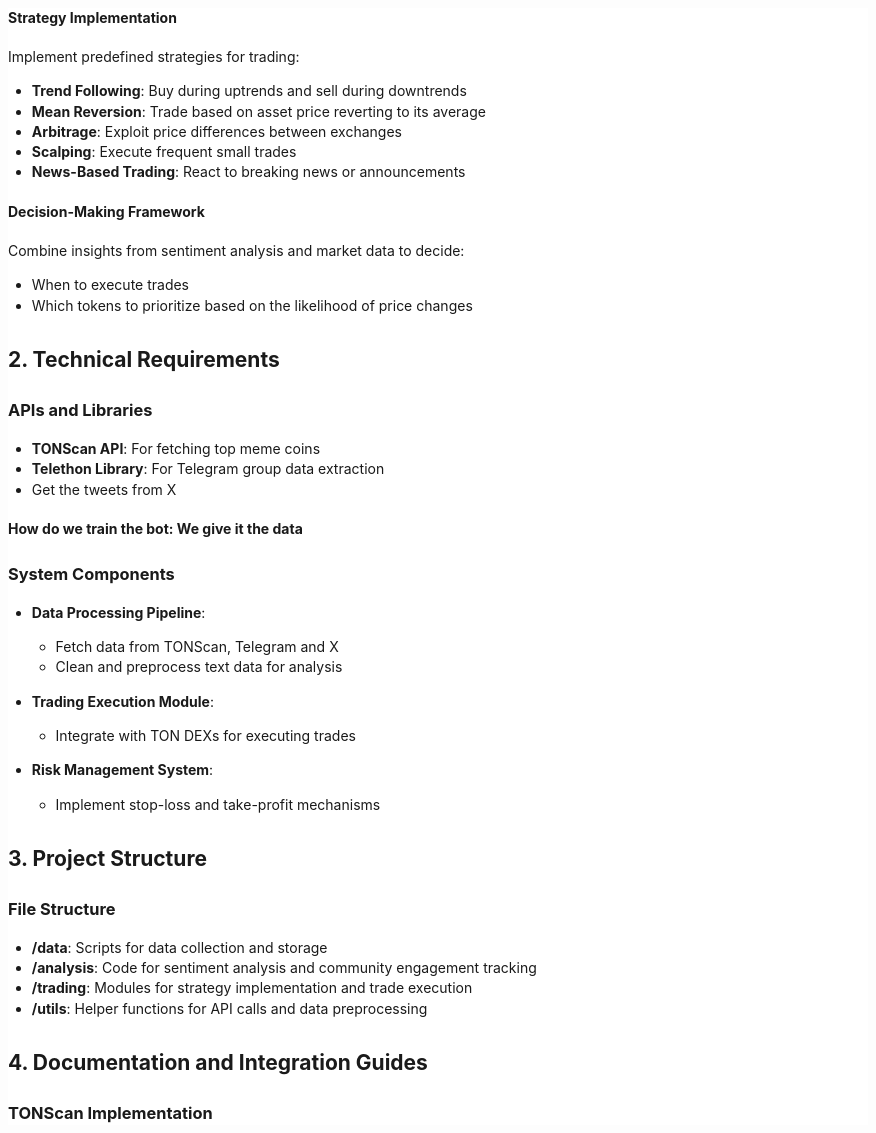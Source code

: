 #### Strategy Implementation

Implement predefined strategies for trading:

- **Trend Following**: Buy during uptrends and sell during downtrends
- **Mean Reversion**: Trade based on asset price reverting to its average
- **Arbitrage**: Exploit price differences between exchanges
- **Scalping**: Execute frequent small trades
- **News-Based Trading**: React to breaking news or announcements

#### Decision-Making Framework

Combine insights from sentiment analysis and market data to decide:

- When to execute trades
- Which tokens to prioritize based on the likelihood of price changes

## 2. Technical Requirements

### APIs and Libraries

- **TONScan API**: For fetching top meme coins
- **Telethon Library**: For Telegram group data extraction
- Get the tweets from X

#### How do we train the bot: We give it the data

### System Components

- **Data Processing Pipeline**:
  - Fetch data from TONScan, Telegram and X
  - Clean and preprocess text data for analysis

- **Trading Execution Module**:
  - Integrate with TON DEXs for executing trades

- **Risk Management System**:
  - Implement stop-loss and take-profit mechanisms

## 3. Project Structure

### File Structure

- **/data**: Scripts for data collection and storage
- **/analysis**: Code for sentiment analysis and community engagement tracking
- **/trading**: Modules for strategy implementation and trade execution
- **/utils**: Helper functions for API calls and data preprocessing

## 4. Documentation and Integration Guides

### TONScan Implementation

